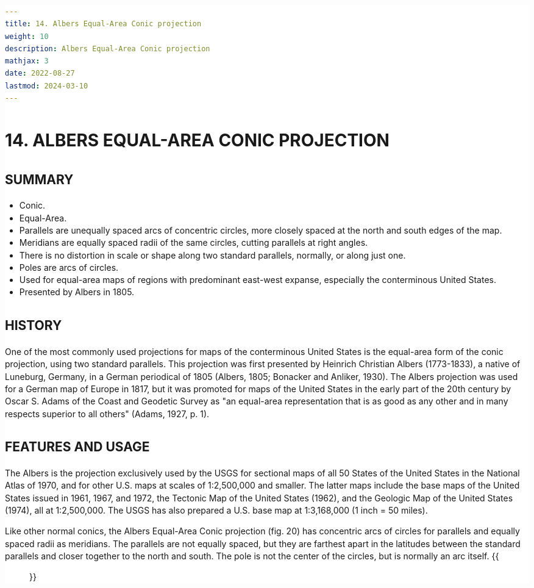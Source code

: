 ```yaml
---
title: 14. Albers Equal-Area Conic projection
weight: 10
description: Albers Equal-Area Conic projection
mathjax: 3
date: 2022-08-27
lastmod: 2024-03-10
---
```

# 14. ALBERS EQUAL-AREA CONIC PROJECTION

## SUMMARY
- Conic.
- Equal-Area.
- Parallels are unequally spaced arcs of concentric circles, more closely spaced at the north and south edges of the map.
- Meridians are equally spaced radii of the same circles, cutting parallels at right angles.
- There is no distortion in scale or shape along two standard parallels, normally, or along just one.
- Poles are arcs of circles.
- Used for equal-area maps of regions with predominant east-west expanse, especially the conterminous United States.
- Presented by Albers in 1805.

## HISTORY
One of the most commonly used projections for maps of the conterminous United States is the equal-area form of the conic projection, using two standard parallels. This projection was first presented by Heinrich Christian Albers (1773-1833), a native of Luneburg, Germany, in a German periodical of 1805 (Albers, 1805; Bonacker and Anliker, 1930). The Albers projection was used for a German map of Europe in 1817, but it was promoted for maps of the United States in the early part of the 20th century by Oscar S. Adams of the Coast and Geodetic Survey as "an equal-area representation that is as good as any other and in many respects superior to all others" (Adams, 1927, p. 1).
## FEATURES AND USAGE
The Albers is the projection exclusively used by the USGS for sectional maps of all 50 States of the United States in the National Atlas of 1970, and for other U.S. maps at scales of 1:2,500,000 and smaller. The latter maps include the base maps of the United States issued in 1961, 1967, and 1972, the Tectonic Map of the United States (1962), and the Geologic Map of the United States (1974), all at 1:2,500,000. The USGS has also prepared a U.S. base map at 1:3,168,000 (1 inch = 50 miles).

Like other normal conics, the Albers Equal-Area Conic projection (fig. 20) has concentric arcs of circles for parallels and equally spaced radii as meridians. The parallels are not equally spaced, but they are farthest apart in the latitudes between the standard parallels and closer together to the north and south. The pole is not the center of the circles, but is normally an arc itself.
<a name="fig20"></a>
{{<figure src="../figure20.png" link="../figure20.png" caption="__FIGURE 20__.&mdash; Albers Equal-Area Conic projection, with standard parallels 20° and 60° N. This illustration includes all of North America to show the change in spacing of the parallels. When used for maps of the 48 conterminous States standard parallels are 29.5° and 45.5° N" alt="Albers Equal-Area Conic projection, with standard parallels 20° and 60° N">}}
